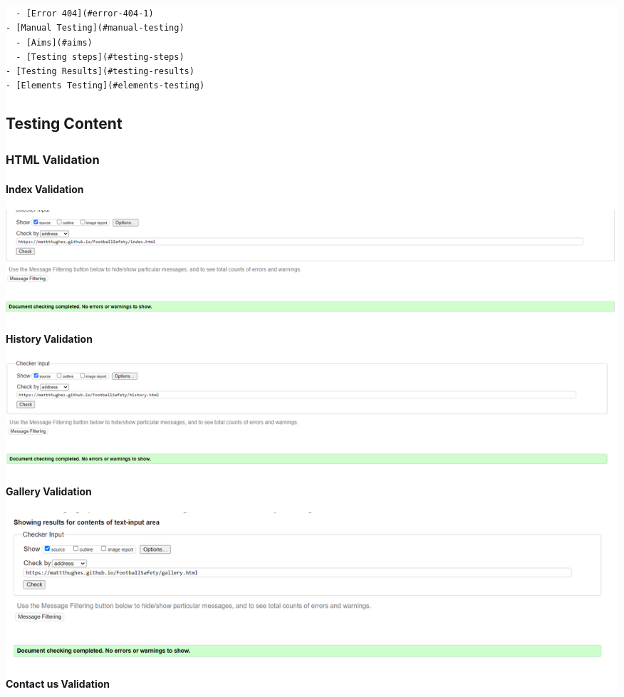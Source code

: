       - [Error 404](#error-404-1)
    - [Manual Testing](#manual-testing)
      - [Aims](#aims)
      - [Testing steps](#testing-steps)
    - [Testing Results](#testing-results)
    - [Elements Testing](#elements-testing)

## Testing Content

### HTML Validation

#### Index Validation

![Index Validation](docs/wireframes/index-validator.png)

#### History Validation

![History Validation](docs/wireframes/history-validator.png)

#### Gallery Validation

![Gallery Validation](docs/wireframes/gallery-validator.png)

#### Contact us Validation
